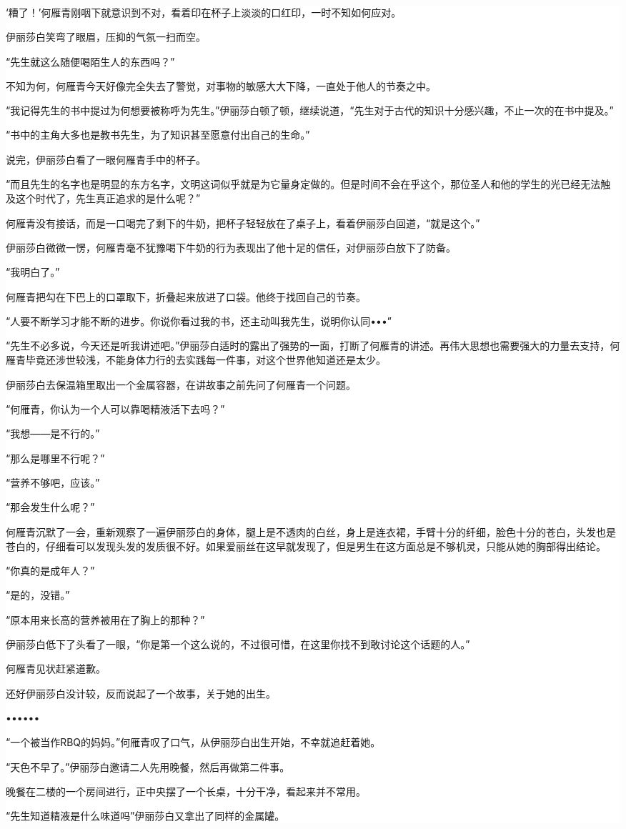 ‘糟了！’何雁青刚咽下就意识到不对，看着印在杯子上淡淡的口红印，一时不知如何应对。

伊丽莎白笑弯了眼眉，压抑的气氛一扫而空。

“先生就这么随便喝陌生人的东西吗？”

不知为何，何雁青今天好像完全失去了警觉，对事物的敏感大大下降，一直处于他人的节奏之中。

“我记得先生的书中提过为何想要被称呼为先生。”伊丽莎白顿了顿，继续说道，“先生对于古代的知识十分感兴趣，不止一次的在书中提及。”

“书中的主角大多也是教书先生，为了知识甚至愿意付出自己的生命。”

说完，伊丽莎白看了一眼何雁青手中的杯子。

“而且先生的名字也是明显的东方名字，文明这词似乎就是为它量身定做的。但是时间不会在乎这个，那位圣人和他的学生的光已经无法触及这个时代了，先生真正追求的是什么呢？”

何雁青没有接话，而是一口喝完了剩下的牛奶，把杯子轻轻放在了桌子上，看着伊丽莎白回道，“就是这个。”

伊丽莎白微微一愣，何雁青毫不犹豫喝下牛奶的行为表现出了他十足的信任，对伊丽莎白放下了防备。

“我明白了。”

何雁青把勾在下巴上的口罩取下，折叠起来放进了口袋。他终于找回自己的节奏。

“人要不断学习才能不断的进步。你说你看过我的书，还主动叫我先生，说明你认同•••”

“先生不必多说，今天还是听我讲述吧。”伊丽莎白适时的露出了强势的一面，打断了何雁青的讲述。再伟大思想也需要强大的力量去支持，何雁青毕竟还涉世较浅，不能身体力行的去实践每一件事，对这个世界他知道还是太少。

伊丽莎白去保温箱里取出一个金属容器，在讲故事之前先问了何雁青一个问题。

“何雁青，你认为一个人可以靠喝精液活下去吗？”

“我想——是不行的。”

“那么是哪里不行呢？”

“营养不够吧，应该。”

“那会发生什么呢？”

何雁青沉默了一会，重新观察了一遍伊丽莎白的身体，腿上是不透肉的白丝，身上是连衣裙，手臂十分的纤细，脸色十分的苍白，头发也是苍白的，仔细看可以发现头发的发质很不好。如果爱丽丝在这早就发现了，但是男生在这方面总是不够机灵，只能从她的胸部得出结论。

“你真的是成年人？”

“是的，没错。”

“原本用来长高的营养被用在了胸上的那种？”

伊丽莎白低下了头看了一眼，“你是第一个这么说的，不过很可惜，在这里你找不到敢讨论这个话题的人。”

何雁青见状赶紧道歉。

还好伊丽莎白没计较，反而说起了一个故事，关于她的出生。

••••••

“一个被当作RBQ的妈妈。”何雁青叹了口气，从伊丽莎白出生开始，不幸就追赶着她。

“天色不早了。”伊丽莎白邀请二人先用晚餐，然后再做第二件事。

晚餐在二楼的一个房间进行，正中央摆了一个长桌，十分干净，看起来并不常用。

“先生知道精液是什么味道吗”伊丽莎白又拿出了同样的金属罐。
